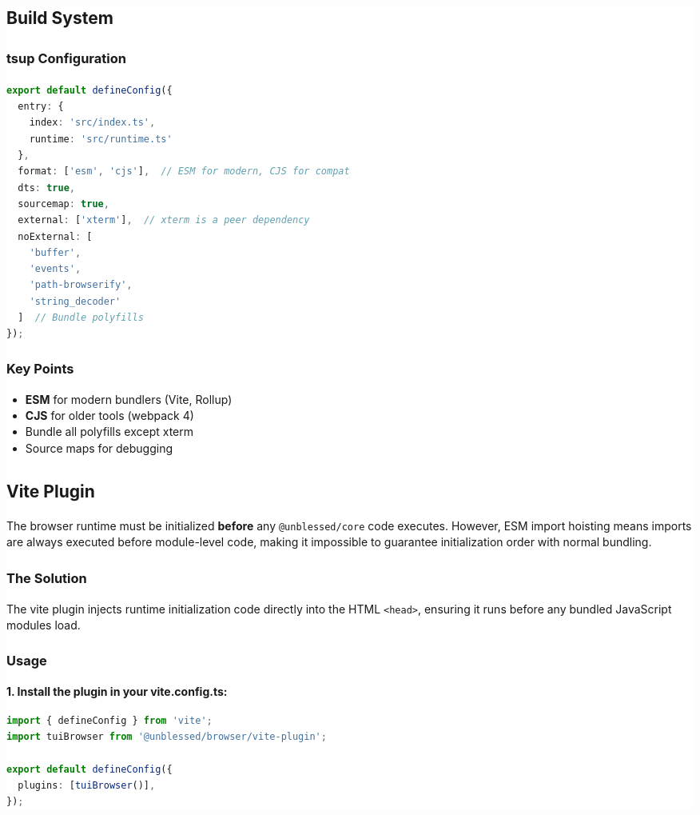 ## Build System

### tsup Configuration

```typescript
export default defineConfig({
  entry: {
    index: 'src/index.ts',
    runtime: 'src/runtime.ts'
  },
  format: ['esm', 'cjs'],  // ESM for modern, CJS for compat
  dts: true,
  sourcemap: true,
  external: ['xterm'],  // xterm is a peer dependency
  noExternal: [
    'buffer',
    'events',
    'path-browserify',
    'string_decoder'
  ]  // Bundle polyfills
});
```

### Key Points

- **ESM** for modern bundlers (Vite, Rollup)
- **CJS** for older tools (webpack 4)
- Bundle all polyfills except xterm
- Source maps for debugging

## Vite Plugin

The browser runtime must be initialized **before** any `@unblessed/core` code executes. However, ESM import hoisting means imports are always executed before module-level code, making it impossible to guarantee initialization order with normal bundling.

### The Solution

The vite plugin injects runtime initialization code directly into the HTML `<head>`, ensuring it runs before any bundled JavaScript modules load.

### Usage

**1. Install the plugin in your vite.config.ts:**

```typescript
import { defineConfig } from 'vite';
import tuiBrowser from '@unblessed/browser/vite-plugin';

export default defineConfig({
  plugins: [tuiBrowser()],
});
```
